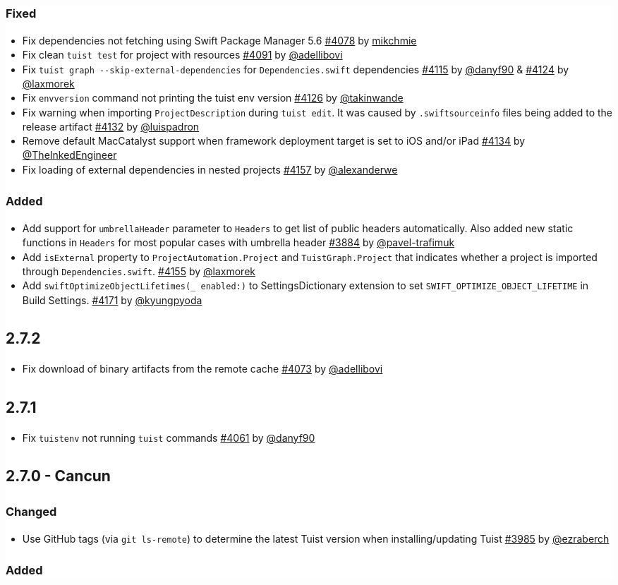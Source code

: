 ### Fixed

- Fix dependencies not fetching using Swift Package Manager 5.6 [#4078](https://github.com/tuist/tuist/pull/4078) by [mikchmie](https://github.com/mikchmie)
- Fix clean `tuist test` for project with resources [#4091](https://github.com/tuist/tuist/pull/4091) by [@adellibovi](https://github.com/adellibovi)
- Fix `tuist graph --skip-external-dependencies` for `Dependencies.swift` dependencies [#4115](https://github.com/tuist/tuist/pull/4115) by [@danyf90](https://github.com/danyf90) & [#4124](https://github.com/tuist/tuist/pull/4124) by [@laxmorek](https://github.com/laxmorek)
- Fix `envversion` command not printing the tuist env version [#4126](https://github.com/tuist/tuist/pull/4126) by [@takinwande](https://github.com/takinwande)
- Fix warning when importing `ProjectDescription` during `tuist edit`. It was caused by `.swiftsourceinfo` files  being added to the release artifact [#4132](https://github.com/tuist/tuist/pull/4132) by [@luispadron](https://github.com/luispadron)
- Remove default MacCatalyst support when framework deployment target is set to iOS and/or iPad [#4134](https://github.com/tuist/tuist/pull/4134) by [@TheInkedEngineer](https://github.com/TheInkedEngineer)
- Fix loading of external dependencies in nested projects [#4157](https://github.com/tuist/tuist/pull/4157) by [@alexanderwe](https://github.com/alexanderwe)

### Added

- Add support for `umbrellaHeader` parameter to `Headers` to get list of public headers automatically. Also added new static functions in `Headers` for most popular cases with umbrella header [#3884](https://github.com/tuist/tuist/pull/3884) by [@pavel-trafimuk](https://github.com/pavel-trafimuk)
- Add `isExternal` property to `ProjectAutomation.Project` and `TuistGraph.Project` that indicates whether a project is imported through `Dependencies.swift`. [#4155](https://github.com/tuist/tuist/pull/4155) by [@laxmorek](https://github.com/laxmorek)
- Add `swiftOptimizeObjectLifetimes(_ enabled:)` to SettingsDictionary extension to set `SWIFT_OPTIMIZE_OBJECT_LIFETIME` in Build Settings. [#4171](https://github.com/tuist/tuist/pull/4171) by [@kyungpyoda](https://github.com/kyungpyoda)

## 2.7.2

- Fix download of binary artifacts from the remote cache [#4073](https://github.com/tuist/tuist/pull/4073) by [@adellibovi](https://github.com/adellibovi)

## 2.7.1

- Fix `tuistenv` not running `tuist` commands [#4061](https://github.com/tuist/tuist/pull/4061) by [@danyf90](https://github.com/danyf90)

## 2.7.0 - Cancun

### Changed

- Use GitHub tags (via `git ls-remote`) to determine the latest Tuist version when installing/updating Tuist [#3985](https://github.com/tuist/tuist/pull/3985) by [@ezraberch](https://github.com/ezraberch)

### Added
